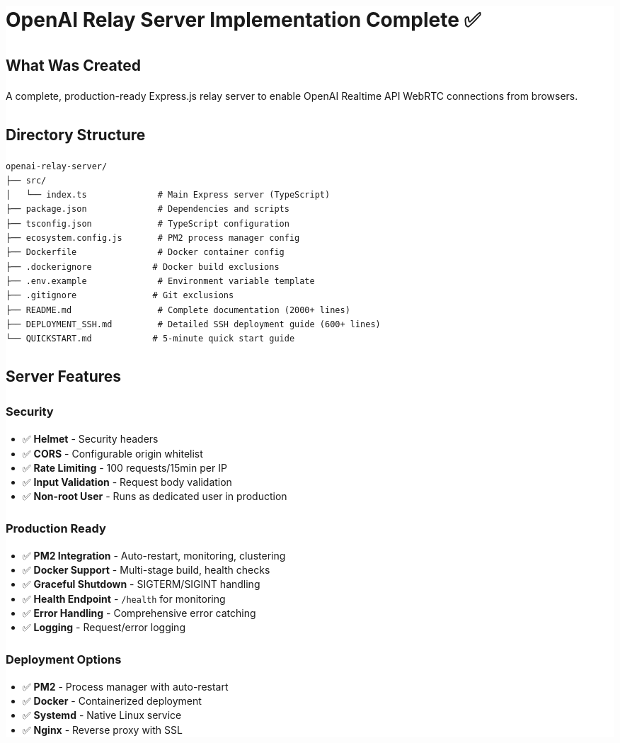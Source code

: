 # OpenAI Relay Server Implementation Complete ✅

## What Was Created

A complete, production-ready Express.js relay server to enable OpenAI Realtime API WebRTC connections from browsers.

## Directory Structure

```
openai-relay-server/
├── src/
│   └── index.ts              # Main Express server (TypeScript)
├── package.json              # Dependencies and scripts
├── tsconfig.json             # TypeScript configuration
├── ecosystem.config.js       # PM2 process manager config
├── Dockerfile                # Docker container config
├── .dockerignore            # Docker build exclusions
├── .env.example              # Environment variable template
├── .gitignore               # Git exclusions
├── README.md                 # Complete documentation (2000+ lines)
├── DEPLOYMENT_SSH.md         # Detailed SSH deployment guide (600+ lines)
└── QUICKSTART.md            # 5-minute quick start guide
```

## Server Features

### Security
- ✅ **Helmet** - Security headers
- ✅ **CORS** - Configurable origin whitelist
- ✅ **Rate Limiting** - 100 requests/15min per IP
- ✅ **Input Validation** - Request body validation
- ✅ **Non-root User** - Runs as dedicated user in production

### Production Ready
- ✅ **PM2 Integration** - Auto-restart, monitoring, clustering
- ✅ **Docker Support** - Multi-stage build, health checks
- ✅ **Graceful Shutdown** - SIGTERM/SIGINT handling
- ✅ **Health Endpoint** - `/health` for monitoring
- ✅ **Error Handling** - Comprehensive error catching
- ✅ **Logging** - Request/error logging

### Deployment Options
- ✅ **PM2** - Process manager with auto-restart
- ✅ **Docker** - Containerized deployment
- ✅ **Systemd** - Native Linux service
- ✅ **Nginx** - Reverse proxy with SSL
